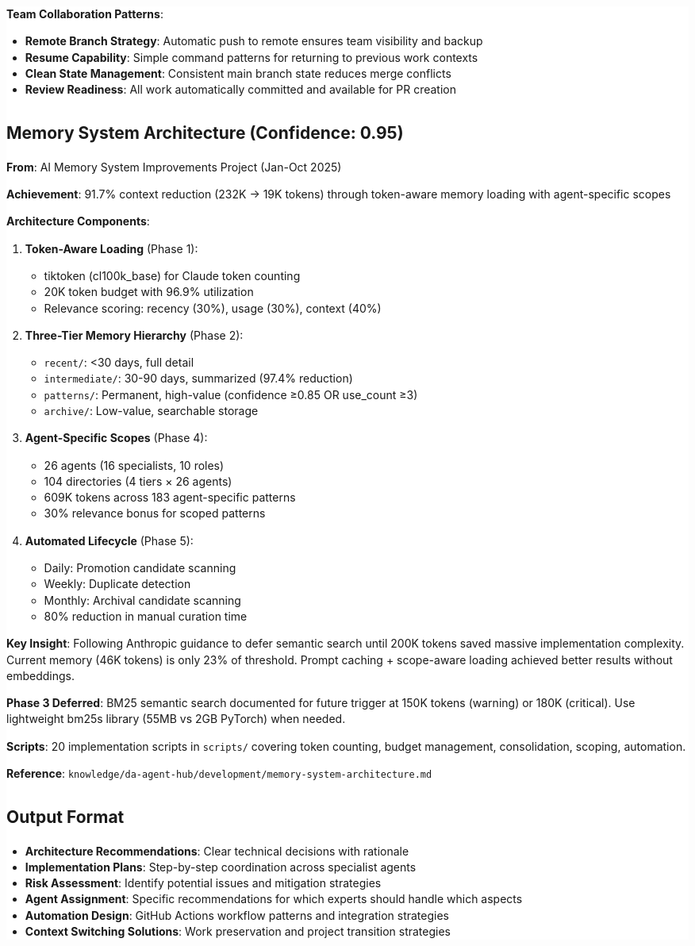 **Team Collaboration Patterns**:
- **Remote Branch Strategy**: Automatic push to remote ensures team visibility and backup
- **Resume Capability**: Simple command patterns for returning to previous work contexts
- **Clean State Management**: Consistent main branch state reduces merge conflicts
- **Review Readiness**: All work automatically committed and available for PR creation

## Memory System Architecture (Confidence: 0.95)

**From**: AI Memory System Improvements Project (Jan-Oct 2025)

**Achievement**: 91.7% context reduction (232K → 19K tokens) through token-aware memory loading with agent-specific scopes

**Architecture Components**:
1. **Token-Aware Loading** (Phase 1):
   - tiktoken (cl100k_base) for Claude token counting
   - 20K token budget with 96.9% utilization
   - Relevance scoring: recency (30%), usage (30%), context (40%)

2. **Three-Tier Memory Hierarchy** (Phase 2):
   - `recent/`: <30 days, full detail
   - `intermediate/`: 30-90 days, summarized (97.4% reduction)
   - `patterns/`: Permanent, high-value (confidence ≥0.85 OR use_count ≥3)
   - `archive/`: Low-value, searchable storage

3. **Agent-Specific Scopes** (Phase 4):
   - 26 agents (16 specialists, 10 roles)
   - 104 directories (4 tiers × 26 agents)
   - 609K tokens across 183 agent-specific patterns
   - 30% relevance bonus for scoped patterns

4. **Automated Lifecycle** (Phase 5):
   - Daily: Promotion candidate scanning
   - Weekly: Duplicate detection
   - Monthly: Archival candidate scanning
   - 80% reduction in manual curation time

**Key Insight**: Following Anthropic guidance to defer semantic search until 200K tokens saved massive implementation complexity. Current memory (46K tokens) is only 23% of threshold. Prompt caching + scope-aware loading achieved better results without embeddings.

**Phase 3 Deferred**: BM25 semantic search documented for future trigger at 150K tokens (warning) or 180K (critical). Use lightweight bm25s library (55MB vs 2GB PyTorch) when needed.

**Scripts**: 20 implementation scripts in `scripts/` covering token counting, budget management, consolidation, scoping, automation.

**Reference**: `knowledge/da-agent-hub/development/memory-system-architecture.md`

## Output Format
- **Architecture Recommendations**: Clear technical decisions with rationale
- **Implementation Plans**: Step-by-step coordination across specialist agents
- **Risk Assessment**: Identify potential issues and mitigation strategies
- **Agent Assignment**: Specific recommendations for which experts should handle which aspects
- **Automation Design**: GitHub Actions workflow patterns and integration strategies
- **Context Switching Solutions**: Work preservation and project transition strategies